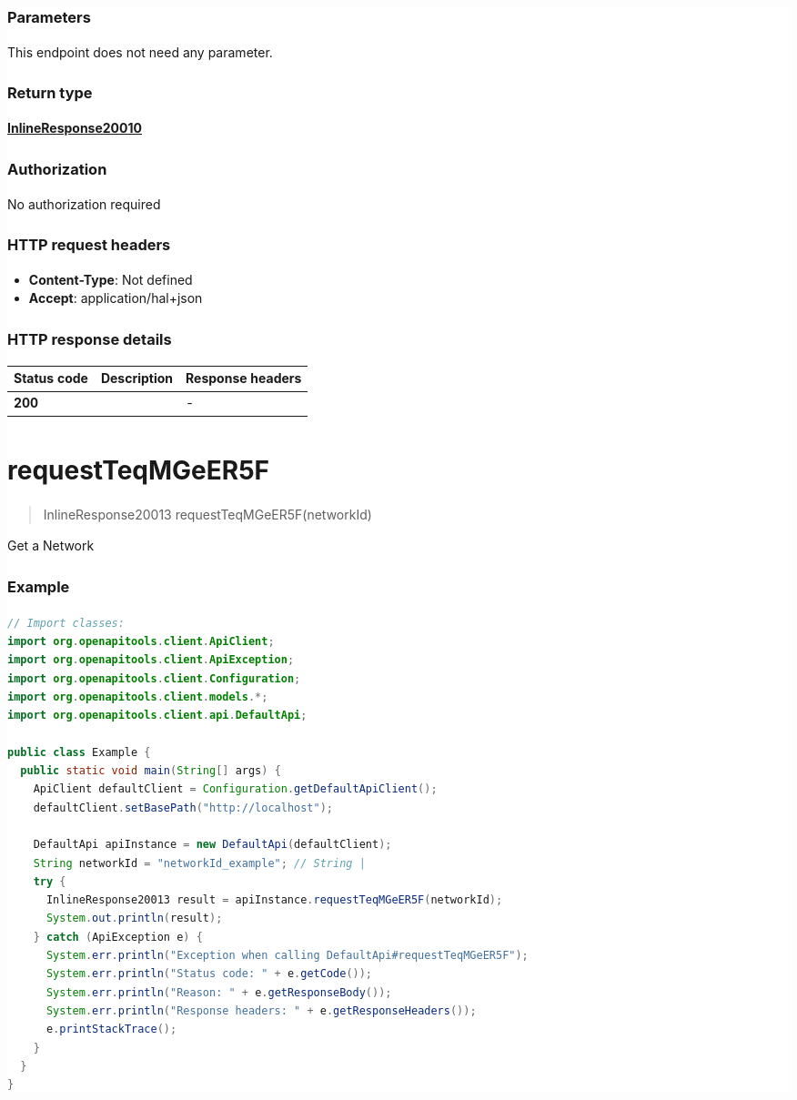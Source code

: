 ### Parameters
This endpoint does not need any parameter.

### Return type

[**InlineResponse20010**](InlineResponse20010.md)

### Authorization

No authorization required

### HTTP request headers

 - **Content-Type**: Not defined
 - **Accept**: application/hal+json

### HTTP response details
| Status code | Description | Response headers |
|-------------|-------------|------------------|
**200** |  |  -  |

<a name="requestTeqMGeER5F"></a>
# **requestTeqMGeER5F**
> InlineResponse20013 requestTeqMGeER5F(networkId)

Get a Network

### Example
```java
// Import classes:
import org.openapitools.client.ApiClient;
import org.openapitools.client.ApiException;
import org.openapitools.client.Configuration;
import org.openapitools.client.models.*;
import org.openapitools.client.api.DefaultApi;

public class Example {
  public static void main(String[] args) {
    ApiClient defaultClient = Configuration.getDefaultApiClient();
    defaultClient.setBasePath("http://localhost");

    DefaultApi apiInstance = new DefaultApi(defaultClient);
    String networkId = "networkId_example"; // String | 
    try {
      InlineResponse20013 result = apiInstance.requestTeqMGeER5F(networkId);
      System.out.println(result);
    } catch (ApiException e) {
      System.err.println("Exception when calling DefaultApi#requestTeqMGeER5F");
      System.err.println("Status code: " + e.getCode());
      System.err.println("Reason: " + e.getResponseBody());
      System.err.println("Response headers: " + e.getResponseHeaders());
      e.printStackTrace();
    }
  }
}
```
